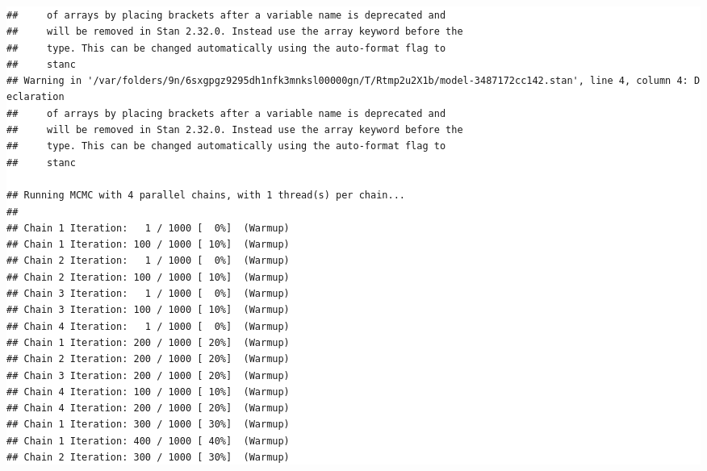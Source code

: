     ##     of arrays by placing brackets after a variable name is deprecated and
    ##     will be removed in Stan 2.32.0. Instead use the array keyword before the
    ##     type. This can be changed automatically using the auto-format flag to
    ##     stanc
    ## Warning in '/var/folders/9n/6sxgpgz9295dh1nfk3mnksl00000gn/T/Rtmp2u2X1b/model-3487172cc142.stan', line 4, column 4: Declaration
    ##     of arrays by placing brackets after a variable name is deprecated and
    ##     will be removed in Stan 2.32.0. Instead use the array keyword before the
    ##     type. This can be changed automatically using the auto-format flag to
    ##     stanc

    ## Running MCMC with 4 parallel chains, with 1 thread(s) per chain...
    ## 
    ## Chain 1 Iteration:   1 / 1000 [  0%]  (Warmup) 
    ## Chain 1 Iteration: 100 / 1000 [ 10%]  (Warmup) 
    ## Chain 2 Iteration:   1 / 1000 [  0%]  (Warmup) 
    ## Chain 2 Iteration: 100 / 1000 [ 10%]  (Warmup) 
    ## Chain 3 Iteration:   1 / 1000 [  0%]  (Warmup) 
    ## Chain 3 Iteration: 100 / 1000 [ 10%]  (Warmup) 
    ## Chain 4 Iteration:   1 / 1000 [  0%]  (Warmup) 
    ## Chain 1 Iteration: 200 / 1000 [ 20%]  (Warmup) 
    ## Chain 2 Iteration: 200 / 1000 [ 20%]  (Warmup) 
    ## Chain 3 Iteration: 200 / 1000 [ 20%]  (Warmup) 
    ## Chain 4 Iteration: 100 / 1000 [ 10%]  (Warmup) 
    ## Chain 4 Iteration: 200 / 1000 [ 20%]  (Warmup) 
    ## Chain 1 Iteration: 300 / 1000 [ 30%]  (Warmup) 
    ## Chain 1 Iteration: 400 / 1000 [ 40%]  (Warmup) 
    ## Chain 2 Iteration: 300 / 1000 [ 30%]  (Warmup) 